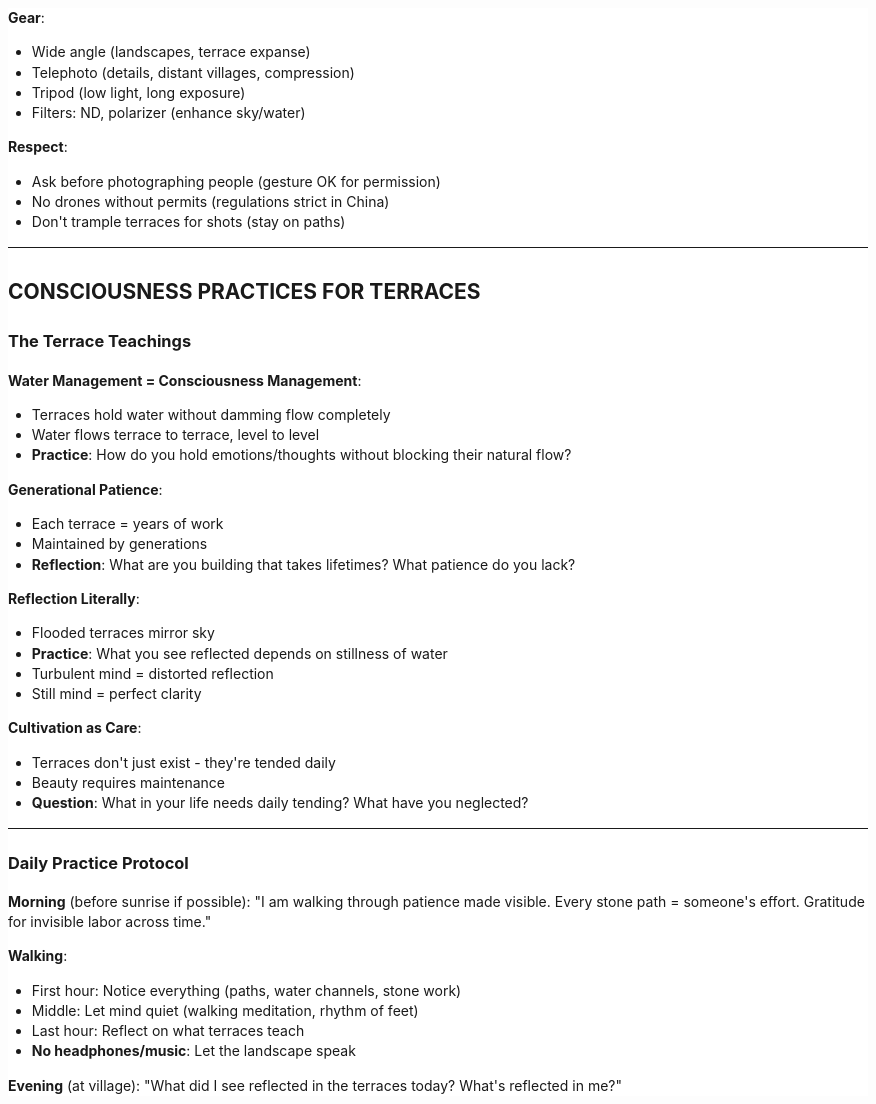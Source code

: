 **Gear**:
- Wide angle (landscapes, terrace expanse)
- Telephoto (details, distant villages, compression)
- Tripod (low light, long exposure)
- Filters: ND, polarizer (enhance sky/water)

**Respect**:
- Ask before photographing people (gesture OK for permission)
- No drones without permits (regulations strict in China)
- Don't trample terraces for shots (stay on paths)

---

## CONSCIOUSNESS PRACTICES FOR TERRACES

### The Terrace Teachings

**Water Management = Consciousness Management**:
- Terraces hold water without damming flow completely
- Water flows terrace to terrace, level to level
- **Practice**: How do you hold emotions/thoughts without blocking their natural flow?

**Generational Patience**:
- Each terrace = years of work
- Maintained by generations
- **Reflection**: What are you building that takes lifetimes? What patience do you lack?

**Reflection Literally**:
- Flooded terraces mirror sky
- **Practice**: What you see reflected depends on stillness of water
- Turbulent mind = distorted reflection
- Still mind = perfect clarity

**Cultivation as Care**:
- Terraces don't just exist - they're tended daily
- Beauty requires maintenance
- **Question**: What in your life needs daily tending? What have you neglected?

---

### Daily Practice Protocol

**Morning** (before sunrise if possible):
"I am walking through patience made visible. Every stone path = someone's effort. Gratitude for invisible labor across time."

**Walking**:
- First hour: Notice everything (paths, water channels, stone work)
- Middle: Let mind quiet (walking meditation, rhythm of feet)
- Last hour: Reflect on what terraces teach
- **No headphones/music**: Let the landscape speak

**Evening** (at village):
"What did I see reflected in the terraces today? What's reflected in me?"
